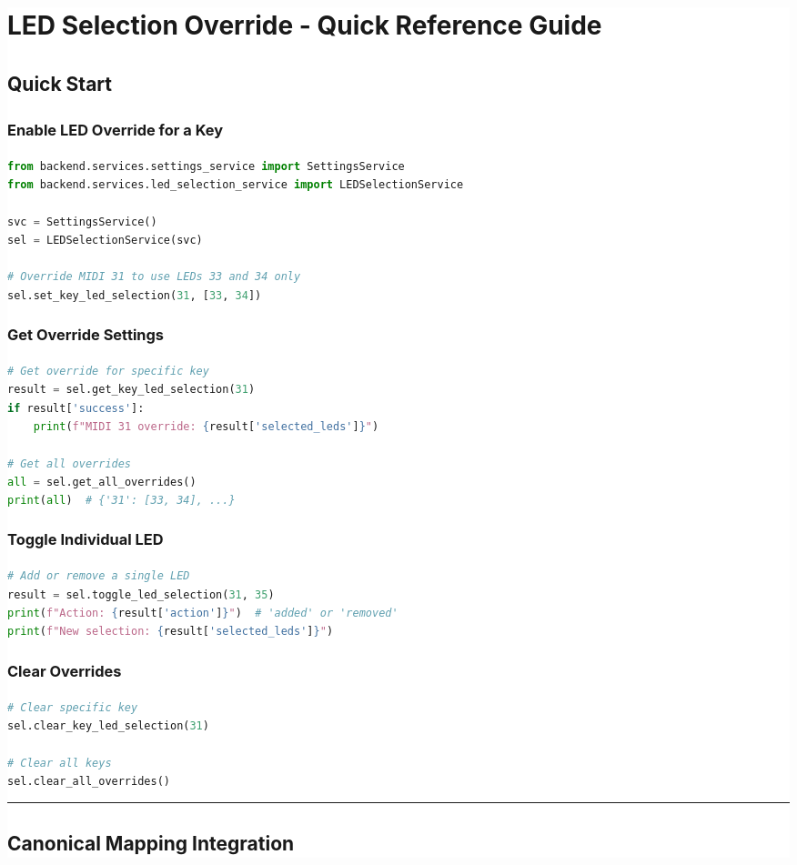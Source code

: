 # LED Selection Override - Quick Reference Guide

## Quick Start

### Enable LED Override for a Key
```python
from backend.services.settings_service import SettingsService
from backend.services.led_selection_service import LEDSelectionService

svc = SettingsService()
sel = LEDSelectionService(svc)

# Override MIDI 31 to use LEDs 33 and 34 only
sel.set_key_led_selection(31, [33, 34])
```

### Get Override Settings
```python
# Get override for specific key
result = sel.get_key_led_selection(31)
if result['success']:
    print(f"MIDI 31 override: {result['selected_leds']}")

# Get all overrides
all = sel.get_all_overrides()
print(all)  # {'31': [33, 34], ...}
```

### Toggle Individual LED
```python
# Add or remove a single LED
result = sel.toggle_led_selection(31, 35)
print(f"Action: {result['action']}")  # 'added' or 'removed'
print(f"New selection: {result['selected_leds']}")
```

### Clear Overrides
```python
# Clear specific key
sel.clear_key_led_selection(31)

# Clear all keys
sel.clear_all_overrides()
```

---

## Canonical Mapping Integration
